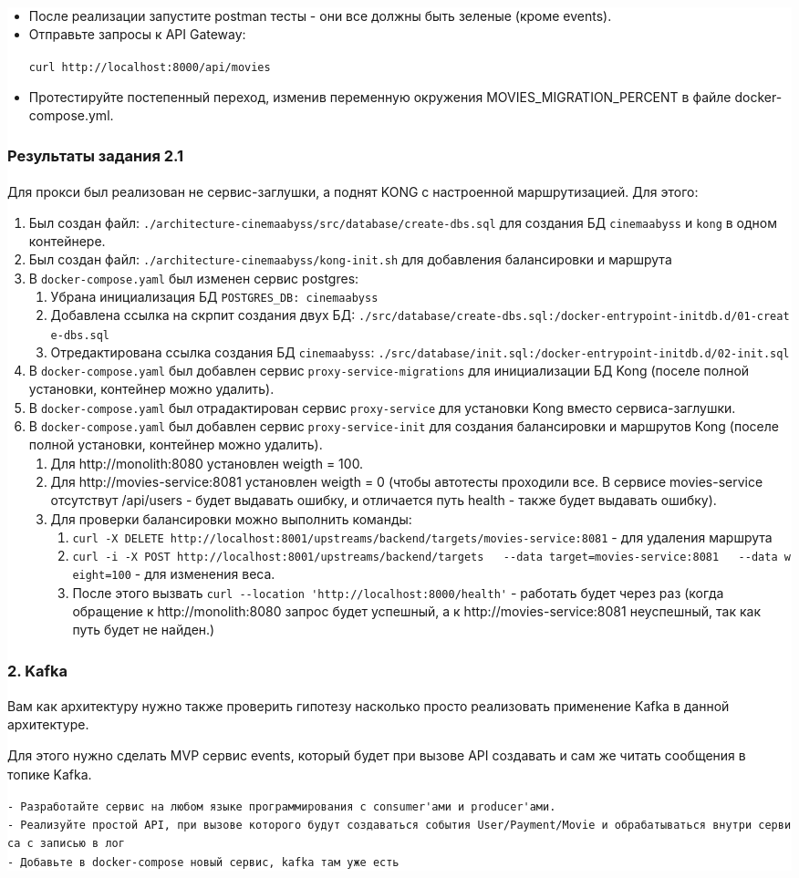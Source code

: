 - После реализации запустите postman тесты - они все должны быть зеленые (кроме events).
- Отправьте запросы к API Gateway:
   ```bash
   curl http://localhost:8000/api/movies
   ```
- Протестируйте постепенный переход, изменив переменную окружения MOVIES_MIGRATION_PERCENT в файле docker-compose.yml.

### Результаты задания 2.1

Для прокси был реализован не сервис-заглушки, а поднят KONG с настроенной маршрутизацией. Для этого:

1. Был создан файл: `./architecture-cinemaabyss/src/database/create-dbs.sql` для создания БД `cinemaabyss` и `kong` в одном контейнере.
2. Был создан файл: `./architecture-cinemaabyss/kong-init.sh` для добавления балансировки и маршрута
3. В `docker-compose.yaml` был изменен сервис postgres:
    1. Убрана инициализация БД `POSTGRES_DB: cinemaabyss`
    2. Добавлена ссылка на скрпит создания двух БД: `./src/database/create-dbs.sql:/docker-entrypoint-initdb.d/01-create-dbs.sql`
    3. Отредактирована ссылка создания БД `cinemaabyss`: `./src/database/init.sql:/docker-entrypoint-initdb.d/02-init.sql`
 4. В `docker-compose.yaml` был добавлен сервис `proxy-service-migrations` для инициализации БД Kong (поселе полной установки, контейнер можно удалить).
 5. В `docker-compose.yaml` был отрадактирован сервис `proxy-service` для установки Kong вместо сервиса-заглушки.
 6. В `docker-compose.yaml` был добавлен сервис `proxy-service-init` для создания балансировки и маршрутов Kong (поселе полной установки, контейнер можно удалить).
    1. Для http://monolith:8080 установлен weigth = 100.
    2. Для http://movies-service:8081 установлен weigth = 0 (чтобы автотесты проходили все. В сервисе movies-service отсутствут /api/users - будет выдавать ошибку, и отличается путь health - также будет выдавать ошибку).
    3. Для проверки балансировки можно выполнить команды: 
       1. `curl -X DELETE http://localhost:8001/upstreams/backend/targets/movies-service:8081`   - для удаления маршрута
       2. `curl -i -X POST http://localhost:8001/upstreams/backend/targets   --data target=movies-service:8081   --data weight=100`    - для изменения веса.
       3. После этого вызвать `curl --location 'http://localhost:8000/health'`   - работать будет через раз (когда обращение к http://monolith:8080 запрос будет успешный, а к http://movies-service:8081 неуспешный, так как путь будет не найден.)


### 2. Kafka
 Вам как архитектуру нужно также проверить гипотезу насколько просто реализовать применение Kafka в данной архитектуре.

Для этого нужно сделать MVP сервис events, который будет при вызове API создавать и сам же читать сообщения в топике Kafka.

    - Разработайте сервис на любом языке программирования с consumer'ами и producer'ами.
    - Реализуйте простой API, при вызове которого будут создаваться события User/Payment/Movie и обрабатываться внутри сервиса с записью в лог
    - Добавьте в docker-compose новый сервис, kafka там уже есть
